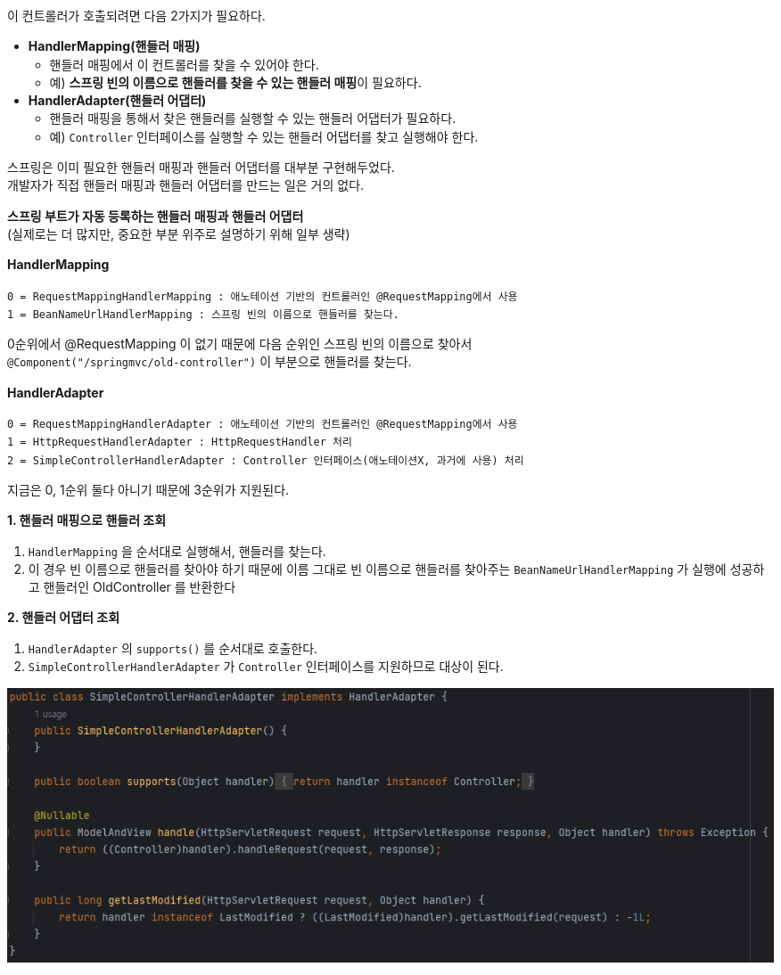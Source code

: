 이 컨트롤러가 호출되려면 다음 2가지가 필요하다.  
- **HandlerMapping(핸들러 매핑)**
  - 핸들러 매핑에서 이 컨트롤러를 찾을 수 있어야 한다.
  - 예) **스프링 빈의 이름으로 핸들러를 찾을 수 있는 핸들러 매핑**이 필요하다.
- **HandlerAdapter(핸들러 어댑터)**
  - 핸들러 매핑을 통해서 찾은 핸들러를 실행할 수 있는 핸들러 어댑터가 필요하다.
  - 예) `Controller` 인터페이스를 실행할 수 있는 핸들러 어댑터를 찾고 실행해야 한다.

스프링은 이미 필요한 핸들러 매핑과 핸들러 어댑터를 대부분 구현해두었다.  
개발자가 직접 핸들러 매핑과 핸들러 어댑터를 만드는 일은 거의 없다.  

**스프링 부트가 자동 등록하는 핸들러 매핑과 핸들러 어댑터**  
(실제로는 더 많지만, 중요한 부분 위주로 설명하기 위해 일부 생략)

**HandlerMapping**
```
0 = RequestMappingHandlerMapping : 애노테이션 기반의 컨트롤러인 @RequestMapping에서 사용
1 = BeanNameUrlHandlerMapping : 스프링 빈의 이름으로 핸들러를 찾는다.
```

0순위에서 @RequestMapping 이 없기 때문에 다음 순위인 스프링 빈의 이름으로 찾아서  
`@Component("/springmvc/old-controller")` 이 부분으로 핸들러를 찾는다.

**HandlerAdapter**
```
0 = RequestMappingHandlerAdapter : 애노테이션 기반의 컨트롤러인 @RequestMapping에서 사용
1 = HttpRequestHandlerAdapter : HttpRequestHandler 처리
2 = SimpleControllerHandlerAdapter : Controller 인터페이스(애노테이션X, 과거에 사용) 처리
```

지금은 0, 1순위 둘다 아니기 때문에 3순위가 지원된다.

**1. 핸들러 매핑으로 핸들러 조회**
1. `HandlerMapping` 을 순서대로 실행해서, 핸들러를 찾는다.
2. 이 경우 빈 이름으로 핸들러를 찾아야 하기 때문에 이름 그대로 빈 이름으로 핸들러를 찾아주는
   `BeanNameUrlHandlerMapping` 가 실행에 성공하고 핸들러인 OldController 를 반환한다

**2. 핸들러 어댑터 조회**
1. `HandlerAdapter` 의 `supports()` 를 순서대로 호출한다.
2. `SimpleControllerHandlerAdapter` 가 `Controller` 인터페이스를 지원하므로 대상이 된다.

![img.png](img/session5/img4.png)
